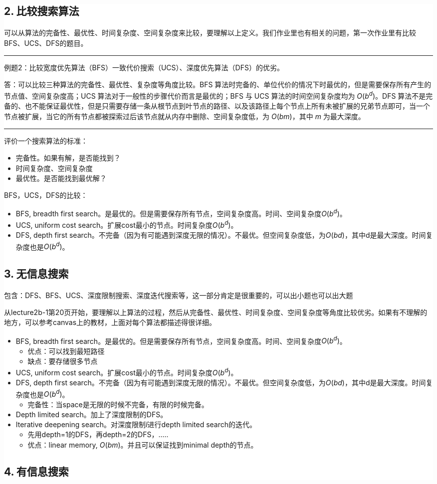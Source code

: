 


 

## 2. 比较搜索算法

可以从算法的完备性、最优性、时间复杂度、空间复杂度来比较，要理解以上定义。我们作业里也有相关的问题，第一次作业里有比较BFS、UCS、DFS的题目。



---

例题2：比较宽度优先算法（BFS）一致代价搜索（UCS）、深度优先算法（DFS）的优劣。

答：可以比较三种算法的完备性、最优性、复杂度等角度比较。BFS 算法时完备的、单位代价的情况下时最优的，但是需要保存所有产生的节点值、空间复杂度高；UCS 算法对于一般性的步骤代价而言是最优的；BFS 与 UCS 算法的时间空间复杂度均为 $O(b^d)$。DFS 算法不是完备的、也不能保证最优性，但是只需要存储一条从根节点到叶节点的路径、以及该路径上每个节点上所有未被扩展的兄弟节点即可，当一个节点被扩展，当它的所有节点都被探索过后该节点就从内存中删除、空间复杂度低，为 *O*(*bm*)，其中 *m* 为最大深度。

---



评价一个搜索算法的标准：

- 完备性。如果有解，是否能找到？
- 时间复杂度、空间复杂度
- 最优性。是否能找到最优解？



BFS，UCS，DFS的比较：

- BFS, breadth first search。是最优的。但是需要保存所有节点，空间复杂度高。时间、空间复杂度$O(b^d)$。
- UCS, uniform cost search。扩展cost最小的节点。时间复杂度$O(b^d)$。
- DFS, depth first search。不完备（因为有可能遇到深度无限的情况）。不最优。但空间复杂度低，为$O(bd)$，其中d是最大深度。时间复杂度也是$O(b^d)$。

 

## 3. 无信息搜索

包含：DFS、BFS、UCS、深度限制搜索、深度迭代搜索等，这一部分肯定是很重要的，可以出小题也可以出大题

从lecture2b-1第20页开始，要理解以上算法的过程，然后从完备性、最优性、时间复杂度、空间复杂度等角度比较优劣。如果有不理解的地方，可以参考canvas上的教材，上面对每个算法都描述得很详细。



- BFS, breadth first search。是最优的。但是需要保存所有节点，空间复杂度高。时间、空间复杂度$O(b^d)$。
  - 优点：可以找到最短路径
  - 缺点：要存储很多节点
- UCS, uniform cost search。扩展cost最小的节点。时间复杂度$O(b^d)$。
- DFS, depth first search。不完备（因为有可能遇到深度无限的情况）。不最优。但空间复杂度低，为$O(bd)$，其中d是最大深度。时间复杂度也是$O(b^d)$。
  - 完备性：当space是无限的时候不完备，有限的时候完备。
- Depth limited search。加上了深度限制的DFS。
- Iterative deepening search。对深度限制$l$进行depth limited search的迭代。
  - 先用depth=1的DFS，再depth=2的DFS，.....
  - 优点：linear memory, $O(bm)$。并且可以保证找到minimal depth的节点。

 

## 4. 有信息搜索
